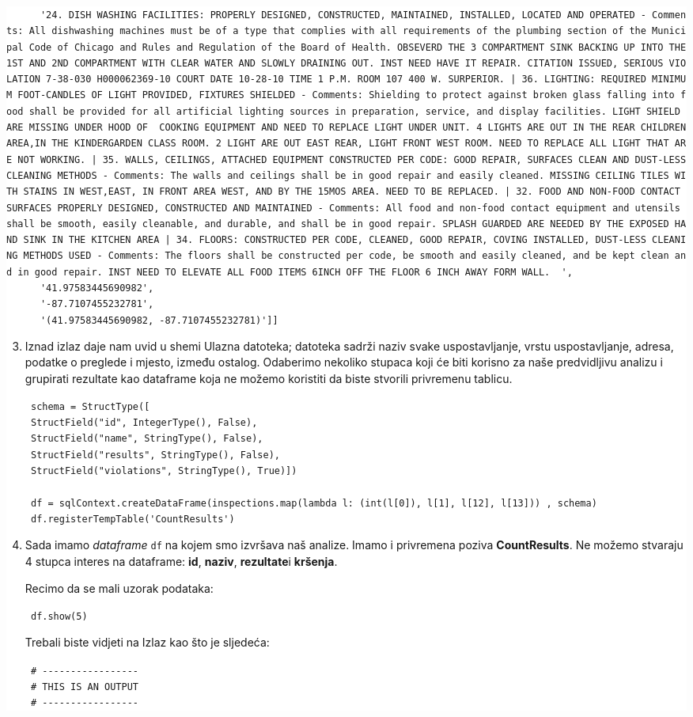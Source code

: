           '24. DISH WASHING FACILITIES: PROPERLY DESIGNED, CONSTRUCTED, MAINTAINED, INSTALLED, LOCATED AND OPERATED - Comments: All dishwashing machines must be of a type that complies with all requirements of the plumbing section of the Municipal Code of Chicago and Rules and Regulation of the Board of Health. OBSEVERD THE 3 COMPARTMENT SINK BACKING UP INTO THE 1ST AND 2ND COMPARTMENT WITH CLEAR WATER AND SLOWLY DRAINING OUT. INST NEED HAVE IT REPAIR. CITATION ISSUED, SERIOUS VIOLATION 7-38-030 H000062369-10 COURT DATE 10-28-10 TIME 1 P.M. ROOM 107 400 W. SURPERIOR. | 36. LIGHTING: REQUIRED MINIMUM FOOT-CANDLES OF LIGHT PROVIDED, FIXTURES SHIELDED - Comments: Shielding to protect against broken glass falling into food shall be provided for all artificial lighting sources in preparation, service, and display facilities. LIGHT SHIELD ARE MISSING UNDER HOOD OF  COOKING EQUIPMENT AND NEED TO REPLACE LIGHT UNDER UNIT. 4 LIGHTS ARE OUT IN THE REAR CHILDREN AREA,IN THE KINDERGARDEN CLASS ROOM. 2 LIGHT ARE OUT EAST REAR, LIGHT FRONT WEST ROOM. NEED TO REPLACE ALL LIGHT THAT ARE NOT WORKING. | 35. WALLS, CEILINGS, ATTACHED EQUIPMENT CONSTRUCTED PER CODE: GOOD REPAIR, SURFACES CLEAN AND DUST-LESS CLEANING METHODS - Comments: The walls and ceilings shall be in good repair and easily cleaned. MISSING CEILING TILES WITH STAINS IN WEST,EAST, IN FRONT AREA WEST, AND BY THE 15MOS AREA. NEED TO BE REPLACED. | 32. FOOD AND NON-FOOD CONTACT SURFACES PROPERLY DESIGNED, CONSTRUCTED AND MAINTAINED - Comments: All food and non-food contact equipment and utensils shall be smooth, easily cleanable, and durable, and shall be in good repair. SPLASH GUARDED ARE NEEDED BY THE EXPOSED HAND SINK IN THE KITCHEN AREA | 34. FLOORS: CONSTRUCTED PER CODE, CLEANED, GOOD REPAIR, COVING INSTALLED, DUST-LESS CLEANING METHODS USED - Comments: The floors shall be constructed per code, be smooth and easily cleaned, and be kept clean and in good repair. INST NEED TO ELEVATE ALL FOOD ITEMS 6INCH OFF THE FLOOR 6 INCH AWAY FORM WALL.  ',
          '41.97583445690982',
          '-87.7107455232781',
          '(41.97583445690982, -87.7107455232781)']]


3. Iznad izlaz daje nam uvid u shemi Ulazna datoteka; datoteka sadrži naziv svake uspostavljanje, vrstu uspostavljanje, adresa, podatke o preglede i mjesto, između ostalog. Odaberimo nekoliko stupaca koji će biti korisno za naše predvidljivu analizu i grupirati rezultate kao dataframe koja ne možemo koristiti da biste stvorili privremenu tablicu.


        schema = StructType([
        StructField("id", IntegerType(), False), 
        StructField("name", StringType(), False), 
        StructField("results", StringType(), False), 
        StructField("violations", StringType(), True)])

        df = sqlContext.createDataFrame(inspections.map(lambda l: (int(l[0]), l[1], l[12], l[13])) , schema)
        df.registerTempTable('CountResults')

4. Sada imamo *dataframe* `df` na kojem smo izvršava naš analize. Imamo i privremena poziva **CountResults**. Ne možemo stvaraju 4 stupca interes na dataframe: **id**, **naziv**, **rezultate**i **kršenja**. 
    
    Recimo da se mali uzorak podataka:

        df.show(5)

    Trebali biste vidjeti na Izlaz kao što je sljedeća:

        # -----------------
        # THIS IS AN OUTPUT
        # -----------------
